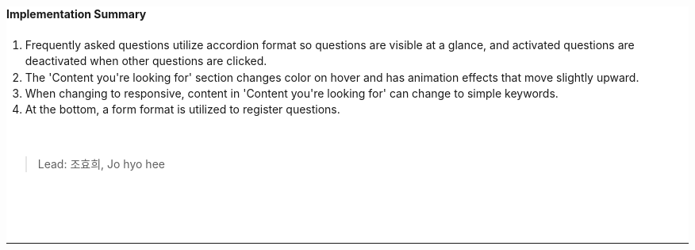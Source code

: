 #### Implementation Summary
1. Frequently asked questions utilize accordion format so questions are visible at a glance, and activated questions are deactivated when other questions are clicked.
2. The 'Content you're looking for' section changes color on hover and has animation effects that move slightly upward.
3. When changing to responsive, content in 'Content you're looking for' can change to simple keywords.
4. At the bottom, a form format is utilized to register questions.

</br>

> Lead: 조효희, Jo hyo hee

</br>
</br>
</br>

---

